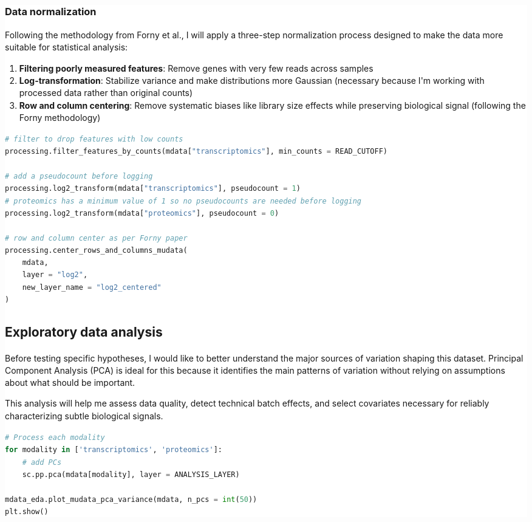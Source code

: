 ### Data normalization

Following the methodology from Forny et al., I will apply a three-step
normalization process designed to make the data more suitable for
statistical analysis:

1.  **Filtering poorly measured features**: Remove genes with very few
    reads across samples
2.  **Log-transformation**: Stabilize variance and make distributions
    more Gaussian (necessary because I'm working with processed data
    rather than original counts)
3.  **Row and column centering**: Remove systematic biases like library
    size effects while preserving biological signal (following the Forny
    methodology)

```python
# filter to drop features with low counts
processing.filter_features_by_counts(mdata["transcriptomics"], min_counts = READ_CUTOFF)

# add a pseudocount before logging
processing.log2_transform(mdata["transcriptomics"], pseudocount = 1)
# proteomics has a minimum value of 1 so no pseudocounts are needed before logging
processing.log2_transform(mdata["proteomics"], pseudocount = 0)

# row and column center as per Forny paper
processing.center_rows_and_columns_mudata(
    mdata,
    layer = "log2",
    new_layer_name = "log2_centered"
)
```

## Exploratory data analysis

Before testing specific hypotheses, I would like to better understand
the major sources of variation shaping this dataset. Principal Component
Analysis (PCA) is ideal for this because it identifies the main patterns
of variation without relying on assumptions about what should be
important.

This analysis will help me assess data quality, detect technical batch
effects, and select covariates necessary for reliably characterizing
subtle biological signals.

```python
# Process each modality
for modality in ['transcriptomics', 'proteomics']:
    # add PCs
    sc.pp.pca(mdata[modality], layer = ANALYSIS_LAYER)
    
mdata_eda.plot_mudata_pca_variance(mdata, n_pcs = int(50))
plt.show()
```
